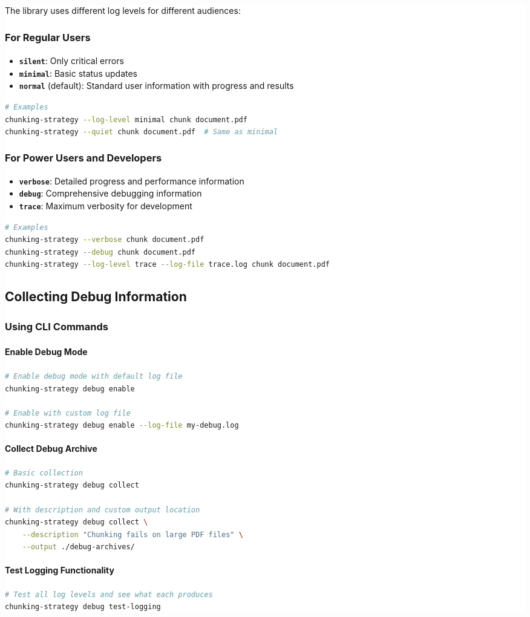 The library uses different log levels for different audiences:

### For Regular Users

- **`silent`**: Only critical errors
- **`minimal`**: Basic status updates
- **`normal`** (default): Standard user information with progress and results

```bash
# Examples
chunking-strategy --log-level minimal chunk document.pdf
chunking-strategy --quiet chunk document.pdf  # Same as minimal
```

### For Power Users and Developers

- **`verbose`**: Detailed progress and performance information
- **`debug`**: Comprehensive debugging information
- **`trace`**: Maximum verbosity for development

```bash
# Examples
chunking-strategy --verbose chunk document.pdf
chunking-strategy --debug chunk document.pdf
chunking-strategy --log-level trace --log-file trace.log chunk document.pdf
```

## Collecting Debug Information

### Using CLI Commands

#### Enable Debug Mode
```bash
# Enable debug mode with default log file
chunking-strategy debug enable

# Enable with custom log file
chunking-strategy debug enable --log-file my-debug.log
```

#### Collect Debug Archive
```bash
# Basic collection
chunking-strategy debug collect

# With description and custom output location
chunking-strategy debug collect \
    --description "Chunking fails on large PDF files" \
    --output ./debug-archives/
```

#### Test Logging Functionality
```bash
# Test all log levels and see what each produces
chunking-strategy debug test-logging
```
